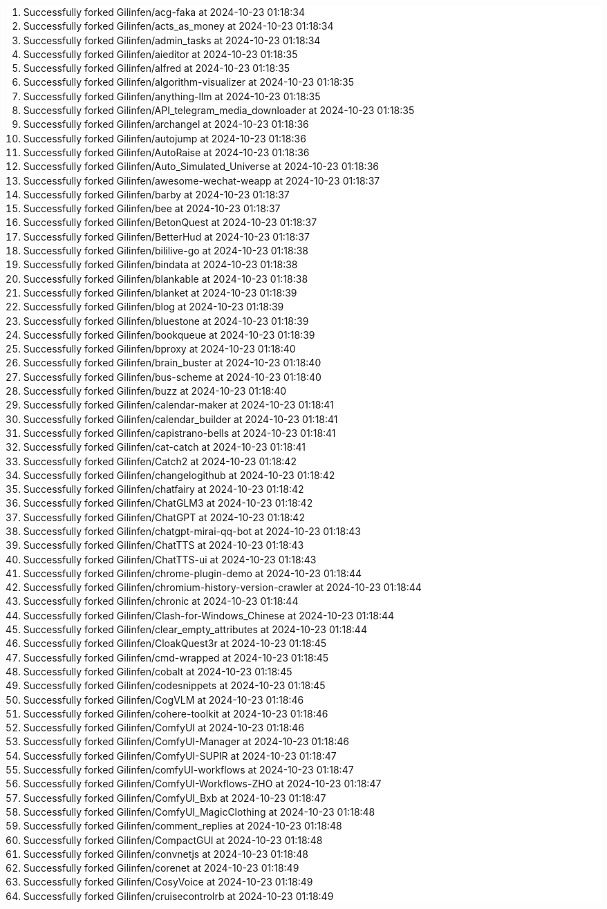 1. Successfully forked Gilinfen/acg-faka at 2024-10-23 01:18:34
2. Successfully forked Gilinfen/acts_as_money at 2024-10-23 01:18:34
3. Successfully forked Gilinfen/admin_tasks at 2024-10-23 01:18:34
4. Successfully forked Gilinfen/aieditor at 2024-10-23 01:18:35
5. Successfully forked Gilinfen/alfred at 2024-10-23 01:18:35
6. Successfully forked Gilinfen/algorithm-visualizer at 2024-10-23 01:18:35
7. Successfully forked Gilinfen/anything-llm at 2024-10-23 01:18:35
8. Successfully forked Gilinfen/API_telegram_media_downloader at 2024-10-23 01:18:35
9. Successfully forked Gilinfen/archangel at 2024-10-23 01:18:36
10. Successfully forked Gilinfen/autojump at 2024-10-23 01:18:36
11. Successfully forked Gilinfen/AutoRaise at 2024-10-23 01:18:36
12. Successfully forked Gilinfen/Auto_Simulated_Universe at 2024-10-23 01:18:36
13. Successfully forked Gilinfen/awesome-wechat-weapp at 2024-10-23 01:18:37
14. Successfully forked Gilinfen/barby at 2024-10-23 01:18:37
15. Successfully forked Gilinfen/bee at 2024-10-23 01:18:37
16. Successfully forked Gilinfen/BetonQuest at 2024-10-23 01:18:37
17. Successfully forked Gilinfen/BetterHud at 2024-10-23 01:18:37
18. Successfully forked Gilinfen/bililive-go at 2024-10-23 01:18:38
19. Successfully forked Gilinfen/bindata at 2024-10-23 01:18:38
20. Successfully forked Gilinfen/blankable at 2024-10-23 01:18:38
21. Successfully forked Gilinfen/blanket at 2024-10-23 01:18:39
22. Successfully forked Gilinfen/blog at 2024-10-23 01:18:39
23. Successfully forked Gilinfen/bluestone at 2024-10-23 01:18:39
24. Successfully forked Gilinfen/bookqueue at 2024-10-23 01:18:39
25. Successfully forked Gilinfen/bproxy at 2024-10-23 01:18:40
26. Successfully forked Gilinfen/brain_buster at 2024-10-23 01:18:40
27. Successfully forked Gilinfen/bus-scheme at 2024-10-23 01:18:40
28. Successfully forked Gilinfen/buzz at 2024-10-23 01:18:40
29. Successfully forked Gilinfen/calendar-maker at 2024-10-23 01:18:41
30. Successfully forked Gilinfen/calendar_builder at 2024-10-23 01:18:41
31. Successfully forked Gilinfen/capistrano-bells at 2024-10-23 01:18:41
32. Successfully forked Gilinfen/cat-catch at 2024-10-23 01:18:41
33. Successfully forked Gilinfen/Catch2 at 2024-10-23 01:18:42
34. Successfully forked Gilinfen/changelogithub at 2024-10-23 01:18:42
35. Successfully forked Gilinfen/chatfairy at 2024-10-23 01:18:42
36. Successfully forked Gilinfen/ChatGLM3 at 2024-10-23 01:18:42
37. Successfully forked Gilinfen/ChatGPT at 2024-10-23 01:18:42
38. Successfully forked Gilinfen/chatgpt-mirai-qq-bot at 2024-10-23 01:18:43
39. Successfully forked Gilinfen/ChatTTS at 2024-10-23 01:18:43
40. Successfully forked Gilinfen/ChatTTS-ui at 2024-10-23 01:18:43
41. Successfully forked Gilinfen/chrome-plugin-demo at 2024-10-23 01:18:44
42. Successfully forked Gilinfen/chromium-history-version-crawler at 2024-10-23 01:18:44
43. Successfully forked Gilinfen/chronic at 2024-10-23 01:18:44
44. Successfully forked Gilinfen/Clash-for-Windows_Chinese at 2024-10-23 01:18:44
45. Successfully forked Gilinfen/clear_empty_attributes at 2024-10-23 01:18:44
46. Successfully forked Gilinfen/CloakQuest3r at 2024-10-23 01:18:45
47. Successfully forked Gilinfen/cmd-wrapped at 2024-10-23 01:18:45
48. Successfully forked Gilinfen/cobalt at 2024-10-23 01:18:45
49. Successfully forked Gilinfen/codesnippets at 2024-10-23 01:18:45
50. Successfully forked Gilinfen/CogVLM at 2024-10-23 01:18:46
51. Successfully forked Gilinfen/cohere-toolkit at 2024-10-23 01:18:46
52. Successfully forked Gilinfen/ComfyUI at 2024-10-23 01:18:46
53. Successfully forked Gilinfen/ComfyUI-Manager at 2024-10-23 01:18:46
54. Successfully forked Gilinfen/ComfyUI-SUPIR at 2024-10-23 01:18:47
55. Successfully forked Gilinfen/comfyUI-workflows at 2024-10-23 01:18:47
56. Successfully forked Gilinfen/ComfyUI-Workflows-ZHO at 2024-10-23 01:18:47
57. Successfully forked Gilinfen/ComfyUI_Bxb at 2024-10-23 01:18:47
58. Successfully forked Gilinfen/ComfyUI_MagicClothing at 2024-10-23 01:18:48
59. Successfully forked Gilinfen/comment_replies at 2024-10-23 01:18:48
60. Successfully forked Gilinfen/CompactGUI at 2024-10-23 01:18:48
61. Successfully forked Gilinfen/convnetjs at 2024-10-23 01:18:48
62. Successfully forked Gilinfen/corenet at 2024-10-23 01:18:49
63. Successfully forked Gilinfen/CosyVoice at 2024-10-23 01:18:49
64. Successfully forked Gilinfen/cruisecontrolrb at 2024-10-23 01:18:49